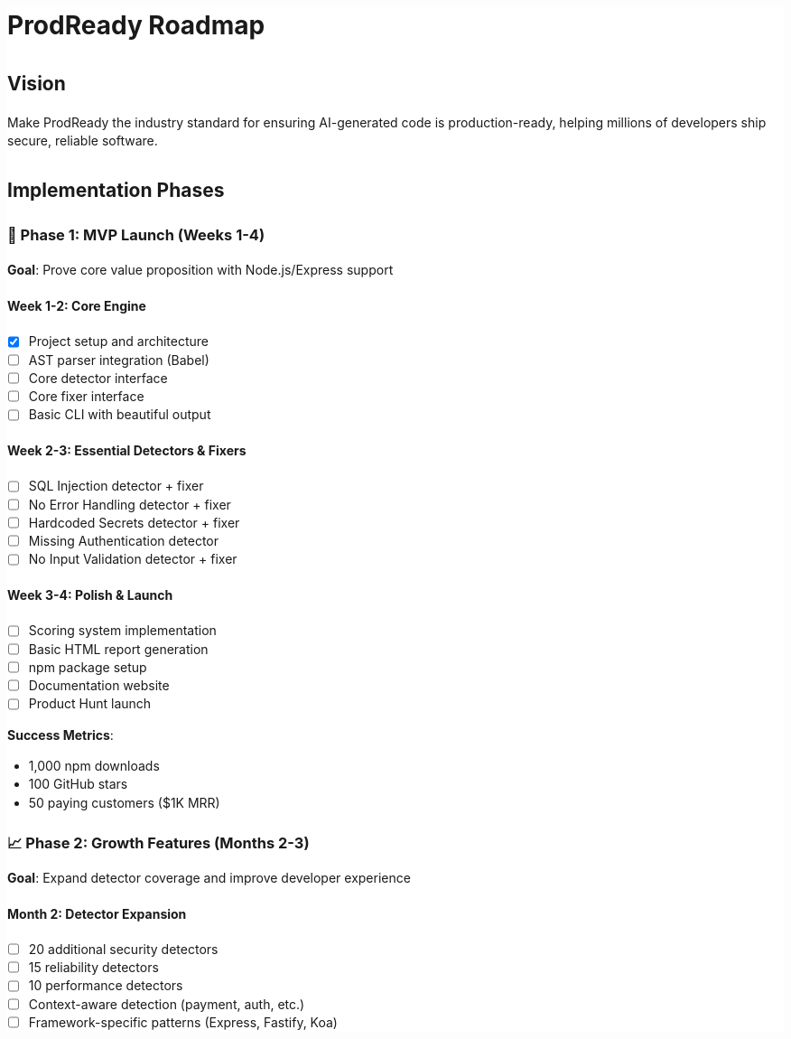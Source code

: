 # ProdReady Roadmap

## Vision

Make ProdReady the industry standard for ensuring AI-generated code is production-ready, helping millions of developers ship secure, reliable software.

## Implementation Phases

### 🚀 Phase 1: MVP Launch (Weeks 1-4)

**Goal**: Prove core value proposition with Node.js/Express support

#### Week 1-2: Core Engine
- [x] Project setup and architecture
- [ ] AST parser integration (Babel)
- [ ] Core detector interface
- [ ] Core fixer interface
- [ ] Basic CLI with beautiful output

#### Week 2-3: Essential Detectors & Fixers
- [ ] SQL Injection detector + fixer
- [ ] No Error Handling detector + fixer
- [ ] Hardcoded Secrets detector + fixer
- [ ] Missing Authentication detector
- [ ] No Input Validation detector + fixer

#### Week 3-4: Polish & Launch
- [ ] Scoring system implementation
- [ ] Basic HTML report generation
- [ ] npm package setup
- [ ] Documentation website
- [ ] Product Hunt launch

**Success Metrics**:
- 1,000 npm downloads
- 100 GitHub stars
- 50 paying customers ($1K MRR)

### 📈 Phase 2: Growth Features (Months 2-3)

**Goal**: Expand detector coverage and improve developer experience

#### Month 2: Detector Expansion
- [ ] 20 additional security detectors
- [ ] 15 reliability detectors
- [ ] 10 performance detectors
- [ ] Context-aware detection (payment, auth, etc.)
- [ ] Framework-specific patterns (Express, Fastify, Koa)
